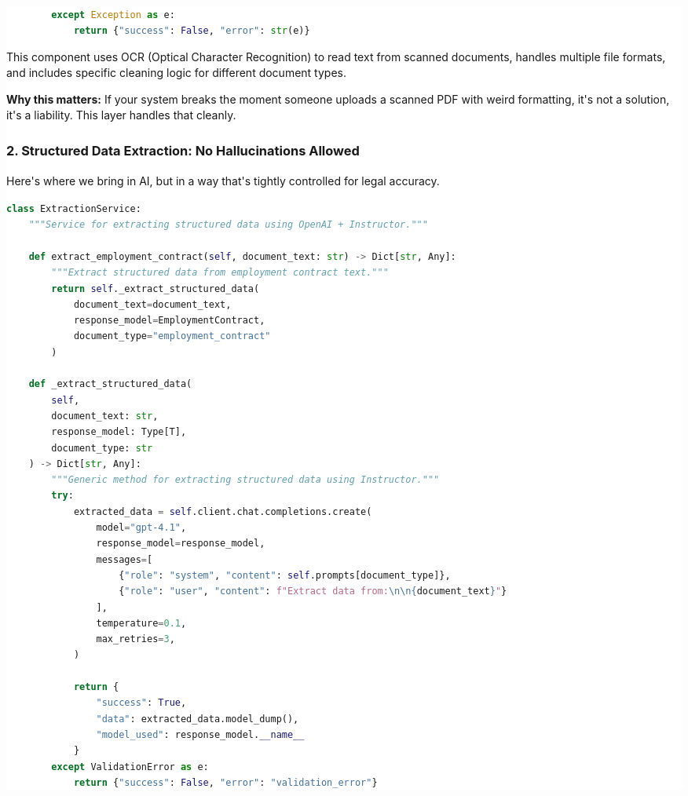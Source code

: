 ```python
        except Exception as e:
            return {"success": False, "error": str(e)}
```

This component uses OCR (Optical Character Recognition) to read text from scanned documents, handles multiple file formats, and includes specific cleaning logic for different document types.

**Why this matters:** If your system breaks the moment someone uploads a scanned PDF with weird formatting, it's not a solution, it's a liability. This layer handles that cleanly.

### 2. Structured Data Extraction: No Hallucinations Allowed

Here's where we bring in AI, but in a way that's tightly controlled for legal accuracy.

```python
class ExtractionService:
    """Service for extracting structured data using OpenAI + Instructor."""
    
    def extract_employment_contract(self, document_text: str) -> Dict[str, Any]:
        """Extract structured data from employment contract text."""
        return self._extract_structured_data(
            document_text=document_text,
            response_model=EmploymentContract,
            document_type="employment_contract"
        )
    
    def _extract_structured_data(
        self, 
        document_text: str, 
        response_model: Type[T], 
        document_type: str
    ) -> Dict[str, Any]:
        """Generic method for extracting structured data using Instructor."""
        try:
            extracted_data = self.client.chat.completions.create(
                model="gpt-4.1",
                response_model=response_model,
                messages=[
                    {"role": "system", "content": self.prompts[document_type]},
                    {"role": "user", "content": f"Extract data from:\n\n{document_text}"}
                ],
                temperature=0.1,
                max_retries=3,
            )
            
            return {
                "success": True,
                "data": extracted_data.model_dump(),
                "model_used": response_model.__name__
            }
        except ValidationError as e:
            return {"success": False, "error": "validation_error"}
```
